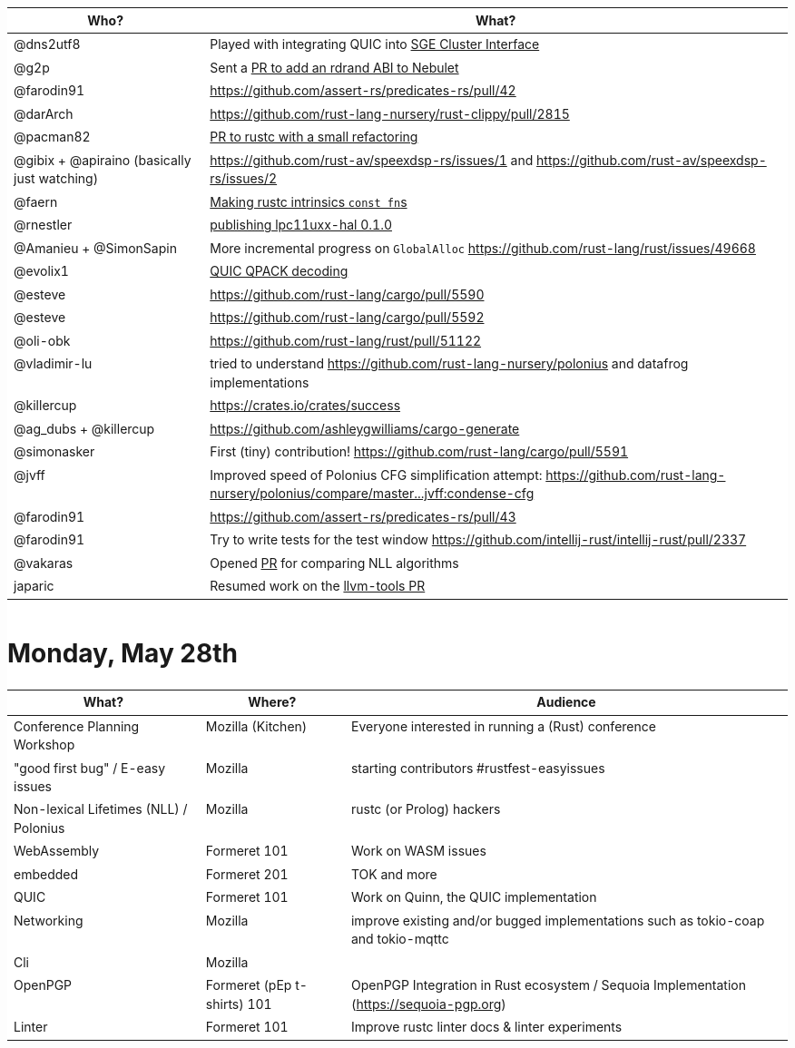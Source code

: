 | Who?            | What? |
| --------        | ----- |
| @dns2utf8 | Played with integrating QUIC into [SGE Cluster Interface](https://crates.io/crates/son_of_grid_engine) |
| @g2p | Sent a [PR to add an rdrand ABI to Nebulet](https://github.com/nebulet/nebulet/issues/29)|
| @farodin91 | https://github.com/assert-rs/predicates-rs/pull/42|
| @darArch | https://github.com/rust-lang-nursery/rust-clippy/pull/2815|
| @pacman82 | [PR to rustc with a small refactoring](https://github.com/rust-lang/rust/pull/51159)|
| @gibix + @apiraino (basically just watching) | https://github.com/rust-av/speexdsp-rs/issues/1 and https://github.com/rust-av/speexdsp-rs/issues/2 |
| @faern | [Making rustc intrinsics `const fn`s](https://github.com/rust-lang/rust/pull/51171)
| @rnestler | [publishing lpc11uxx-hal 0.1.0](https://crates.io/crates/lpc11uxx-hal)|
| @Amanieu + @SimonSapin | More incremental progress on `GlobalAlloc` https://github.com/rust-lang/rust/issues/49668 |
| @evolix1 | [QUIC QPACK decoding](https://github.com/djc/quinn/pull/20) |
| @esteve | https://github.com/rust-lang/cargo/pull/5590 |
| @esteve | https://github.com/rust-lang/cargo/pull/5592 |
| @oli-obk | https://github.com/rust-lang/rust/pull/51122 |
| @vladimir-lu | tried to understand https://github.com/rust-lang-nursery/polonius and datafrog implementations |
| @killercup | https://crates.io/crates/success |
| @ag_dubs + @killercup | https://github.com/ashleygwilliams/cargo-generate |
| @simonasker | First (tiny) contribution! https://github.com/rust-lang/cargo/pull/5591 |
| @jvff | Improved speed of Polonius CFG simplification attempt: https://github.com/rust-lang-nursery/polonius/compare/master...jvff:condense-cfg |
| @farodin91 | https://github.com/assert-rs/predicates-rs/pull/43 |
| @farodin91 | Try to write tests for the test window https://github.com/intellij-rust/intellij-rust/pull/2337 |
| @vakaras | Opened [PR](https://github.com/rust-lang-nursery/polonius/pull/64) for comparing NLL algorithms |
| japaric | Resumed work on the [llvm-tools PR](https://github.com/rust-lang/rust/pull/50336) |


# Monday, May 28th

| What? | Where? | Audience  |
| -------- | -------- | -------- |
| Conference Planning Workshop | Mozilla (Kitchen) | Everyone interested in running a (Rust) conference |
| "good first bug" / E-easy issues | Mozilla | starting contributors #rustfest-easyissues |
| Non-lexical Lifetimes (NLL) / Polonius | Mozilla | rustc (or Prolog) hackers | 
| WebAssembly | Formeret 101 | Work on WASM issues |
| embedded | Formeret 201 | TOK and more |
| QUIC | Formeret 101 | Work on Quinn, the QUIC implementation |
| Networking | Mozilla | improve existing and/or bugged implementations such as tokio-coap and tokio-mqttc |
| Cli | Mozilla | |
| OpenPGP | Formeret (pEp t-shirts) 101 | OpenPGP Integration in Rust ecosystem / Sequoia Implementation (https://sequoia-pgp.org)
| Linter | Formeret 101 | Improve rustc linter docs & linter experiments |